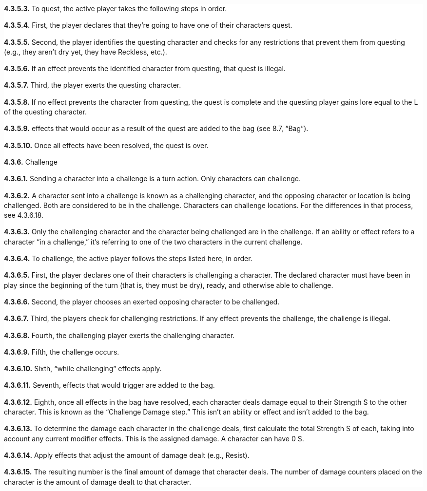 **4.3.5.3.** To quest, the active player takes the following steps in order.

**4.3.5.4.** First, the player declares that they’re going to have one of their characters quest.

**4.3.5.5.** Second, the player identifies the questing character and checks for any restrictions that prevent them from questing (e.g., they aren’t dry yet, they have Reckless, etc.).

**4.3.5.6.** If an effect prevents the identified character from questing, that quest is illegal.

**4.3.5.7.** Third, the player exerts the questing character.

**4.3.5.8.** If no effect prevents the character from questing, the quest is complete and the questing player gains lore equal to the L of the questing character.

**4.3.5.9.** effects that would occur as a result of the quest are added to the bag (see 8.7, “Bag”).

**4.3.5.10.** Once all effects have been resolved, the quest is over.

**4.3.6.** Challenge

**4.3.6.1.** Sending a character into a challenge is a turn action. Only characters can challenge.

**4.3.6.2.** A character sent into a challenge is known as a challenging character, and the opposing character or location is being challenged. Both are considered to be in the challenge. Characters can challenge locations. For the differences in that process, see 4.3.6.18.

**4.3.6.3.** Only the challenging character and the character being challenged are in the challenge. If an ability or effect refers to a character “in a challenge,” it’s referring to one of the two characters in the current challenge.

**4.3.6.4.** To challenge, the active player follows the steps listed here, in order.

**4.3.6.5.** First, the player declares one of their characters is challenging a character. The declared character must have been in play since the beginning of the turn (that is, they must be dry), ready, and otherwise able to challenge.

**4.3.6.6.** Second, the player chooses an exerted opposing character to be challenged.

**4.3.6.7.** Third, the players check for challenging restrictions. If any effect prevents the challenge, the challenge is illegal.

**4.3.6.8.** Fourth, the challenging player exerts the challenging character.

**4.3.6.9.** Fifth, the challenge occurs.

**4.3.6.10.** Sixth, “while challenging” effects apply.

**4.3.6.11.** Seventh, effects that would trigger are added to the bag.

**4.3.6.12.** Eighth, once all effects in the bag have resolved, each character deals damage equal to their Strength S to the other character. This is known as the “Challenge Damage step.” This isn’t an ability or effect and isn’t added to the bag.

**4.3.6.13.** To determine the damage each character in the challenge deals, first calculate the total Strength S of each, taking into account any current modifier effects. This is the assigned damage. A character can have 0 S.

**4.3.6.14.** Apply effects that adjust the amount of damage dealt (e.g., Resist).

**4.3.6.15.** The resulting number is the final amount of damage that character deals. The number of damage counters placed on the character is the amount of damage dealt to that character.
